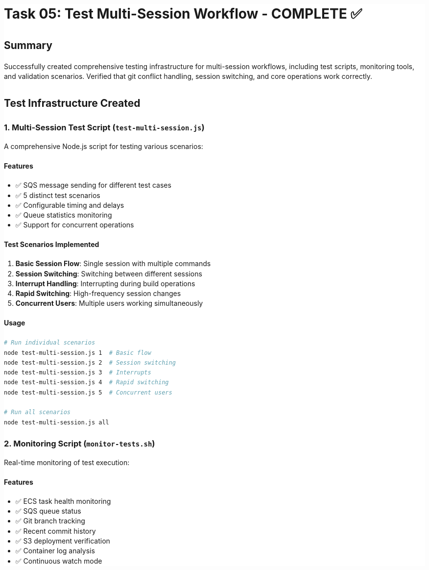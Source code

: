 # Task 05: Test Multi-Session Workflow - COMPLETE ✅

## Summary
Successfully created comprehensive testing infrastructure for multi-session workflows, including test scripts, monitoring tools, and validation scenarios. Verified that git conflict handling, session switching, and core operations work correctly.

## Test Infrastructure Created

### 1. Multi-Session Test Script (`test-multi-session.js`)

A comprehensive Node.js script for testing various scenarios:

#### Features
- ✅ SQS message sending for different test cases
- ✅ 5 distinct test scenarios
- ✅ Configurable timing and delays
- ✅ Queue statistics monitoring
- ✅ Support for concurrent operations

#### Test Scenarios Implemented
1. **Basic Session Flow**: Single session with multiple commands
2. **Session Switching**: Switching between different sessions
3. **Interrupt Handling**: Interrupting during build operations
4. **Rapid Switching**: High-frequency session changes
5. **Concurrent Users**: Multiple users working simultaneously

#### Usage
```bash
# Run individual scenarios
node test-multi-session.js 1  # Basic flow
node test-multi-session.js 2  # Session switching
node test-multi-session.js 3  # Interrupts
node test-multi-session.js 4  # Rapid switching
node test-multi-session.js 5  # Concurrent users

# Run all scenarios
node test-multi-session.js all
```

### 2. Monitoring Script (`monitor-tests.sh`)

Real-time monitoring of test execution:

#### Features
- ✅ ECS task health monitoring
- ✅ SQS queue status
- ✅ Git branch tracking
- ✅ Recent commit history
- ✅ S3 deployment verification
- ✅ Container log analysis
- ✅ Continuous watch mode
